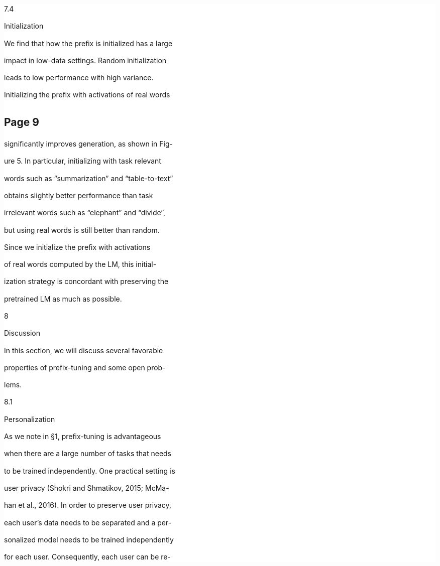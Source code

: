 7.4

Initialization

We ﬁnd that how the preﬁx is initialized has a large

impact in low-data settings. Random initialization

leads to low performance with high variance.

Initializing the preﬁx with activations of real words

## Page 9

signiﬁcantly improves generation, as shown in Fig-

ure 5. In particular, initializing with task relevant

words such as “summarization” and “table-to-text”

obtains slightly better performance than task

irrelevant words such as “elephant” and “divide”,

but using real words is still better than random.

Since we initialize the preﬁx with activations

of real words computed by the LM, this initial-

ization strategy is concordant with preserving the

pretrained LM as much as possible.

8

Discussion

In this section, we will discuss several favorable

properties of preﬁx-tuning and some open prob-

lems.

8.1

Personalization

As we note in §1, preﬁx-tuning is advantageous

when there are a large number of tasks that needs

to be trained independently. One practical setting is

user privacy (Shokri and Shmatikov, 2015; McMa-

han et al., 2016). In order to preserve user privacy,

each user’s data needs to be separated and a per-

sonalized model needs to be trained independently

for each user. Consequently, each user can be re-
